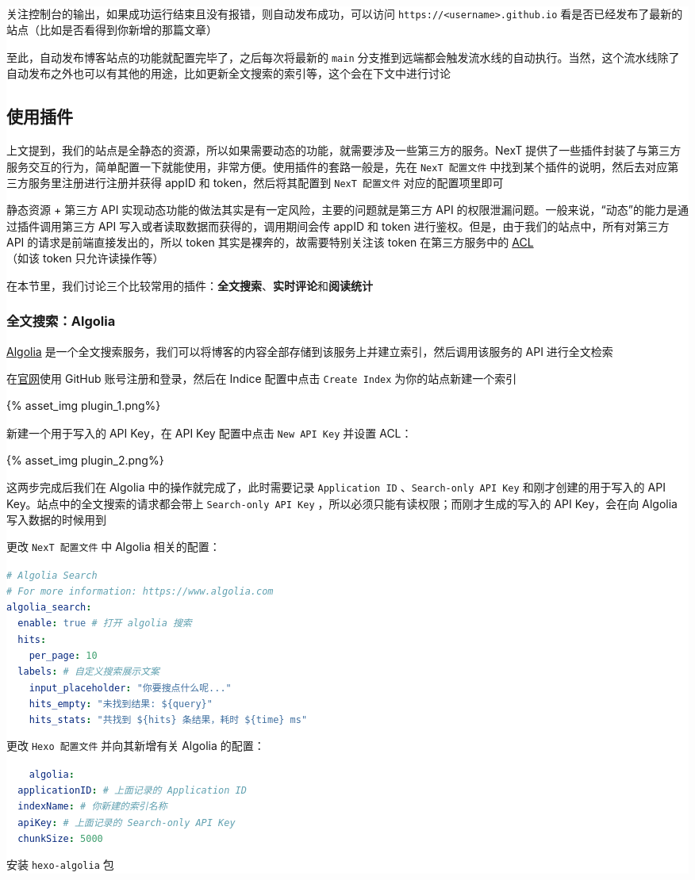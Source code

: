 关注控制台的输出，如果成功运行结束且没有报错，则自动发布成功，可以访问 `https://<username>.github.io` 看是否已经发布了最新的站点（比如是否看得到你新增的那篇文章）

至此，自动发布博客站点的功能就配置完毕了，之后每次将最新的 `main` 分支推到远端都会触发流水线的自动执行。当然，这个流水线除了自动发布之外也可以有其他的用途，比如更新全文搜索的索引等，这个会在下文中进行讨论

## 使用插件

上文提到，我们的站点是全静态的资源，所以如果需要动态的功能，就需要涉及一些第三方的服务。NexT 提供了一些插件封装了与第三方服务交互的行为，简单配置一下就能使用，非常方便。使用插件的套路一般是，先在 `NexT 配置文件` 中找到某个插件的说明，然后去对应第三方服务里注册进行注册并获得 appID 和 token，然后将其配置到 `NexT 配置文件` 对应的配置项里即可

静态资源 + 第三方 API 实现动态功能的做法其实是有一定风险，主要的问题就是第三方 API 的权限泄漏问题。一般来说，“动态”的能力是通过插件调用第三方 API 写入或者读取数据而获得的，调用期间会传 appID 和 token 进行鉴权。但是，由于我们的站点中，所有对第三方 API 的请求是前端直接发出的，所以 token 其实是裸奔的，故需要特别关注该 token 在第三方服务中的 [ACL](https://en.wikipedia.org/wiki/Access-control_list)（如该 token 只允许读操作等）

在本节里，我们讨论三个比较常用的插件：**全文搜索**、**实时评论**和**阅读统计**

### 全文搜索：Algolia

[Algolia](https://www.algolia.com/) 是一个全文搜索服务，我们可以将博客的内容全部存储到该服务上并建立索引，然后调用该服务的 API 进行全文检索

在[官网](https://www.algolia.com/users/sign_in)使用 GitHub 账号注册和登录，然后在 Indice 配置中点击 `Create Index` 为你的站点新建一个索引

{% asset_img plugin_1.png%}

新建一个用于写入的 API Key，在 API Key 配置中点击 `New API Key`  并设置 ACL：

{% asset_img plugin_2.png%}

这两步完成后我们在 Algolia 中的操作就完成了，此时需要记录 `Application ID` 、`Search-only API Key` 和刚才创建的用于写入的 API Key。站点中的全文搜索的请求都会带上  `Search-only API Key` ，所以必须只能有读权限；而刚才生成的写入的 API Key，会在向 Algolia 写入数据的时候用到

更改 `NexT 配置文件` 中 Algolia 相关的配置：

```yaml
# Algolia Search
# For more information: https://www.algolia.com
algolia_search:
  enable: true # 打开 algolia 搜索
  hits:
    per_page: 10
  labels: # 自定义搜索展示文案
    input_placeholder: "你要搜点什么呢..."
    hits_empty: "未找到结果: ${query}"
    hits_stats: "共找到 ${hits} 条结果，耗时 ${time} ms"
```

更改 `Hexo 配置文件` 并向其新增有关 Algolia 的配置：

``` yaml
	algolia:
  applicationID: # 上面记录的 Application ID
  indexName: # 你新建的索引名称
  apiKey: # 上面记录的 Search-only API Key
  chunkSize: 5000
```

安装 `hexo-algolia` 包
